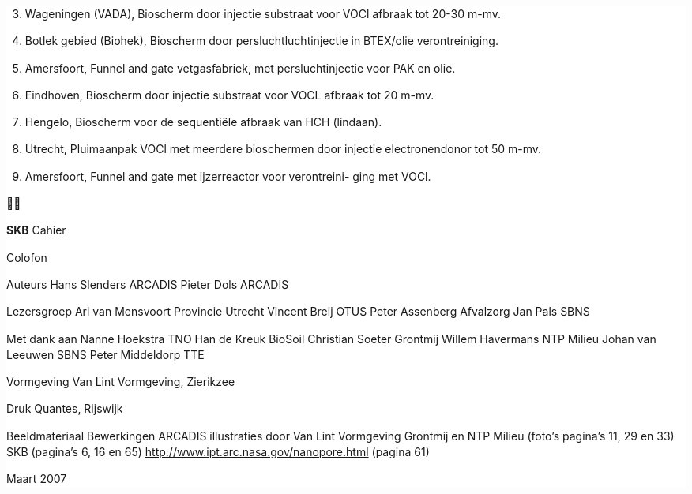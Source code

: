 3. Wageningen (VADA), Bioscherm door injectie substraat voor     VOCl afbraak tot 20-30 m-mv. 

4. Botlek gebied (Biohek), Bioscherm door persluchtluchtinjectie in     BTEX/olie verontreiniging. 

5. Amersfoort, Funnel and gate vetgasfabriek, met persluchtinjectie     voor PAK en olie. 

6. Eindhoven, Bioscherm door injectie substraat voor VOCL afbraak     tot 20 m-mv. 

7. Hengelo, Bioscherm voor de sequentiële afbraak van HCH     (lindaan). 

8. Utrecht, Pluimaanpak VOCl met meerdere bioschermen door     injectie electronendonor tot 50 m-mv. 

9. Amersfoort, Funnel and gate met ijzerreactor voor verontreini-     ging met VOCl. 


 

**SKB** Cahier 

 Colofon 

 Auteurs Hans Slenders ARCADIS Pieter Dols ARCADIS 

 Lezersgroep Ari van Mensvoort Provincie Utrecht Vincent Breij OTUS Peter Assenberg Afvalzorg Jan Pals SBNS 

 Met dank aan Nanne Hoekstra TNO Han de Kreuk BioSoil Christian Soeter Grontmij Willem Havermans NTP Milieu Johan van Leeuwen SBNS Peter Middeldorp TTE 

 Vormgeving Van Lint Vormgeving, Zierikzee 

 Druk Quantes, Rijswijk 

 Beeldmateriaal Bewerkingen ARCADIS illustraties door Van Lint Vormgeving Grontmij en NTP Milieu (foto’s pagina’s 11, 29 en 33) SKB (pagina’s 6, 16 en 65) http://www.ipt.arc.nasa.gov/nanopore.html (pagina 61) 

 Maart 2007 


